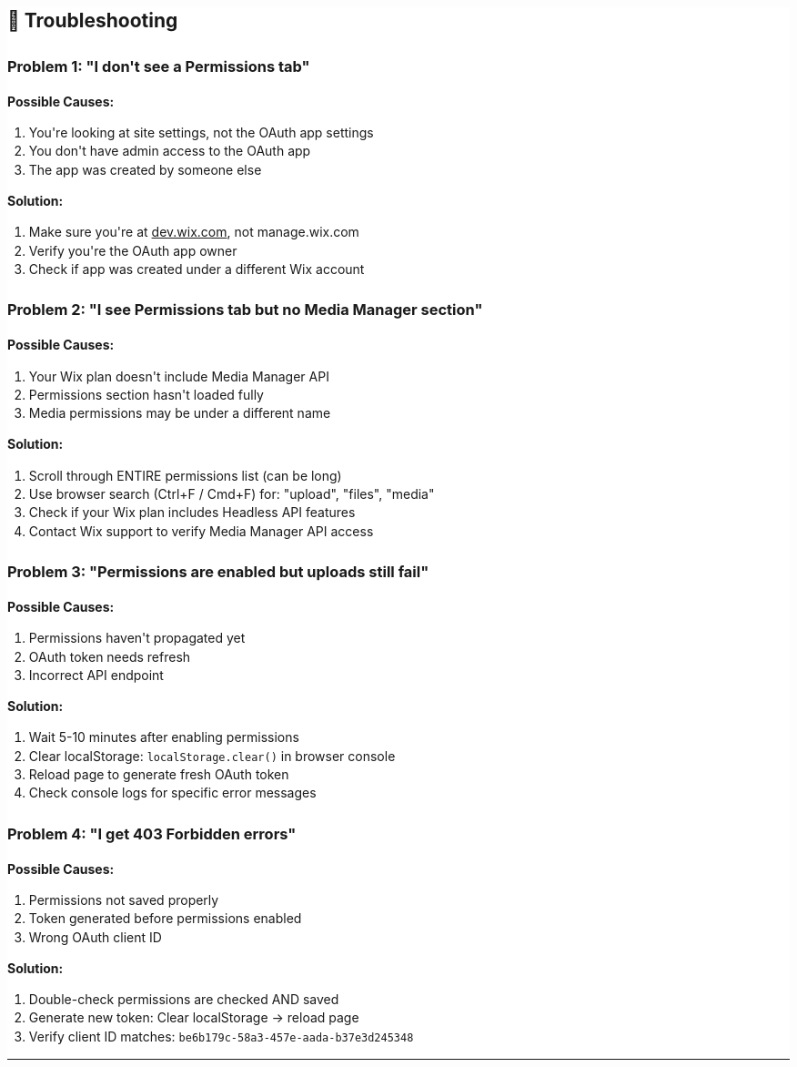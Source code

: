 ## 🚨 Troubleshooting

### Problem 1: "I don't see a Permissions tab"

**Possible Causes:**
1. You're looking at site settings, not the OAuth app settings
2. You don't have admin access to the OAuth app
3. The app was created by someone else

**Solution:**
1. Make sure you're at [dev.wix.com](https://dev.wix.com/), not manage.wix.com
2. Verify you're the OAuth app owner
3. Check if app was created under a different Wix account

### Problem 2: "I see Permissions tab but no Media Manager section"

**Possible Causes:**
1. Your Wix plan doesn't include Media Manager API
2. Permissions section hasn't loaded fully
3. Media permissions may be under a different name

**Solution:**
1. Scroll through ENTIRE permissions list (can be long)
2. Use browser search (Ctrl+F / Cmd+F) for: "upload", "files", "media"
3. Check if your Wix plan includes Headless API features
4. Contact Wix support to verify Media Manager API access

### Problem 3: "Permissions are enabled but uploads still fail"

**Possible Causes:**
1. Permissions haven't propagated yet
2. OAuth token needs refresh
3. Incorrect API endpoint

**Solution:**
1. Wait 5-10 minutes after enabling permissions
2. Clear localStorage: `localStorage.clear()` in browser console
3. Reload page to generate fresh OAuth token
4. Check console logs for specific error messages

### Problem 4: "I get 403 Forbidden errors"

**Possible Causes:**
1. Permissions not saved properly
2. Token generated before permissions enabled
3. Wrong OAuth client ID

**Solution:**
1. Double-check permissions are checked AND saved
2. Generate new token: Clear localStorage → reload page
3. Verify client ID matches: `be6b179c-58a3-457e-aada-b37e3d245348`

---